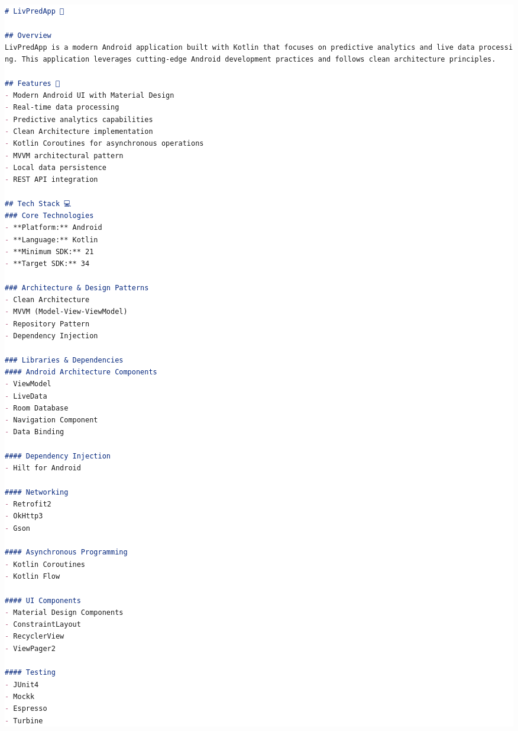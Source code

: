 
```markdown
# LivPredApp 📱

## Overview
LivPredApp is a modern Android application built with Kotlin that focuses on predictive analytics and live data processing. This application leverages cutting-edge Android development practices and follows clean architecture principles.

## Features 🚀
- Modern Android UI with Material Design
- Real-time data processing
- Predictive analytics capabilities
- Clean Architecture implementation
- Kotlin Coroutines for asynchronous operations
- MVVM architectural pattern
- Local data persistence
- REST API integration

## Tech Stack 💻
### Core Technologies
- **Platform:** Android
- **Language:** Kotlin
- **Minimum SDK:** 21
- **Target SDK:** 34

### Architecture & Design Patterns
- Clean Architecture
- MVVM (Model-View-ViewModel)
- Repository Pattern
- Dependency Injection

### Libraries & Dependencies
#### Android Architecture Components
- ViewModel
- LiveData
- Room Database
- Navigation Component
- Data Binding

#### Dependency Injection
- Hilt for Android

#### Networking
- Retrofit2
- OkHttp3
- Gson

#### Asynchronous Programming
- Kotlin Coroutines
- Kotlin Flow

#### UI Components
- Material Design Components
- ConstraintLayout
- RecyclerView
- ViewPager2

#### Testing
- JUnit4
- Mockk
- Espresso
- Turbine

```